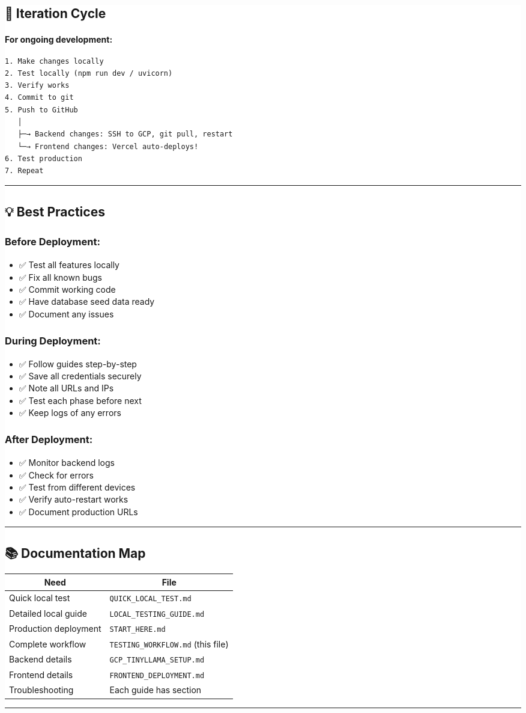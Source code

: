 
## 🔄 Iteration Cycle

**For ongoing development:**

```
1. Make changes locally
2. Test locally (npm run dev / uvicorn)
3. Verify works
4. Commit to git
5. Push to GitHub
   │
   ├─→ Backend changes: SSH to GCP, git pull, restart
   └─→ Frontend changes: Vercel auto-deploys!
6. Test production
7. Repeat
```

---

## 💡 Best Practices

### Before Deployment:
- ✅ Test all features locally
- ✅ Fix all known bugs
- ✅ Commit working code
- ✅ Have database seed data ready
- ✅ Document any issues

### During Deployment:
- ✅ Follow guides step-by-step
- ✅ Save all credentials securely
- ✅ Note all URLs and IPs
- ✅ Test each phase before next
- ✅ Keep logs of any errors

### After Deployment:
- ✅ Monitor backend logs
- ✅ Check for errors
- ✅ Test from different devices
- ✅ Verify auto-restart works
- ✅ Document production URLs

---

## 📚 Documentation Map

| Need | File |
|------|------|
| Quick local test | `QUICK_LOCAL_TEST.md` |
| Detailed local guide | `LOCAL_TESTING_GUIDE.md` |
| Production deployment | `START_HERE.md` |
| Complete workflow | `TESTING_WORKFLOW.md` (this file) |
| Backend details | `GCP_TINYLLAMA_SETUP.md` |
| Frontend details | `FRONTEND_DEPLOYMENT.md` |
| Troubleshooting | Each guide has section |

---